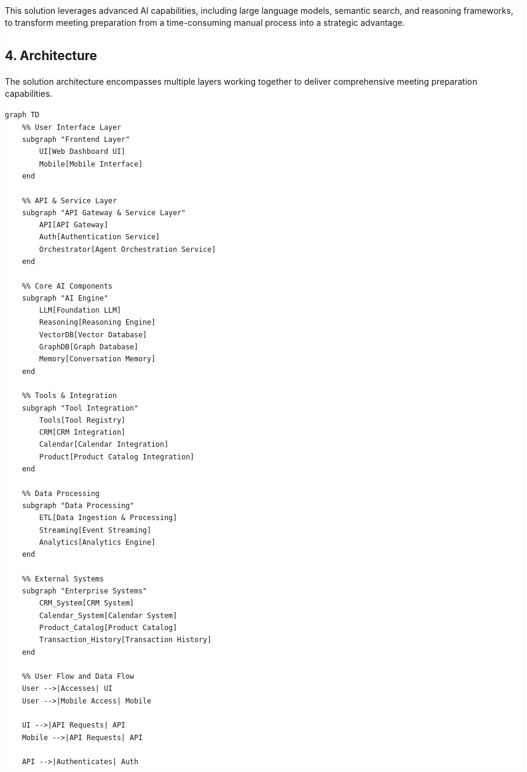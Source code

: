 This solution leverages advanced AI capabilities, including large language models, semantic search, and reasoning frameworks, to transform meeting preparation from a time-consuming manual process into a strategic advantage.

## 4. Architecture

The solution architecture encompasses multiple layers working together to deliver comprehensive meeting preparation capabilities.

```mermaid
graph TD
    %% User Interface Layer
    subgraph "Frontend Layer"
        UI[Web Dashboard UI]
        Mobile[Mobile Interface]
    end

    %% API & Service Layer
    subgraph "API Gateway & Service Layer"
        API[API Gateway]
        Auth[Authentication Service]
        Orchestrator[Agent Orchestration Service]
    end

    %% Core AI Components
    subgraph "AI Engine"
        LLM[Foundation LLM]
        Reasoning[Reasoning Engine]
        VectorDB[Vector Database]
        GraphDB[Graph Database]
        Memory[Conversation Memory]
    end

    %% Tools & Integration
    subgraph "Tool Integration"
        Tools[Tool Registry]
        CRM[CRM Integration]
        Calendar[Calendar Integration]
        Product[Product Catalog Integration]
    end

    %% Data Processing
    subgraph "Data Processing"
        ETL[Data Ingestion & Processing]
        Streaming[Event Streaming]
        Analytics[Analytics Engine]
    end

    %% External Systems
    subgraph "Enterprise Systems"
        CRM_System[CRM System]
        Calendar_System[Calendar System]
        Product_Catalog[Product Catalog]
        Transaction_History[Transaction History]
    end

    %% User Flow and Data Flow
    User -->|Accesses| UI
    User -->|Mobile Access| Mobile
    
    UI -->|API Requests| API
    Mobile -->|API Requests| API
    
    API -->|Authenticates| Auth
```